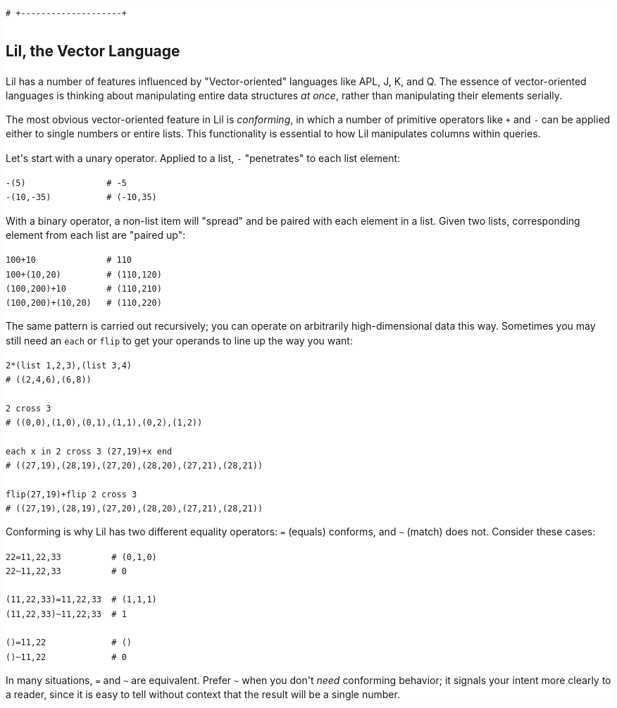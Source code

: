 ```lil
# +--------------------+
```

Lil, the Vector Language
------------------------
Lil has a number of features influenced by "Vector-oriented" languages like APL, J, K, and Q. The essence of vector-oriented languages is thinking about manipulating entire data structures _at once_, rather than manipulating their elements serially.

The most obvious vector-oriented feature in Lil is _conforming_, in which a number of primitive operators like `+` and `-` can be applied either to single numbers or entire lists. This functionality is essential to how Lil manipulates columns within queries.

Let's start with a unary operator. Applied to a list, `-` "penetrates" to each list element:
```lil
-(5)                # -5
-(10,-35)           # (-10,35)
```

With a binary operator, a non-list item will "spread" and be paired with each element in a list. Given two lists, corresponding element from each list are "paired up":
```lil
100+10              # 110
100+(10,20)         # (110,120)
(100,200)+10        # (110,210)
(100,200)+(10,20)   # (110,220)
```

The same pattern is carried out recursively; you can operate on arbitrarily high-dimensional data this way. Sometimes you may still need an `each` or `flip` to get your operands to line up the way you want:
```lil
2*(list 1,2,3),(list 3,4)
# ((2,4,6),(6,8))

2 cross 3
# ((0,0),(1,0),(0,1),(1,1),(0,2),(1,2))

each x in 2 cross 3 (27,19)+x end
# ((27,19),(28,19),(27,20),(28,20),(27,21),(28,21))

flip(27,19)+flip 2 cross 3
# ((27,19),(28,19),(27,20),(28,20),(27,21),(28,21))
```

Conforming is why Lil has two different equality operators: `=` (equals) conforms, and `~` (match) does not. Consider these cases:
```lil
22=11,22,33          # (0,1,0)
22~11,22,33          # 0

(11,22,33)=11,22,33  # (1,1,1)
(11,22,33)~11,22,33  # 1

()=11,22             # ()
()~11,22             # 0
```
In many situations, `=` and `~` are equivalent. Prefer `~` when you don't _need_ conforming behavior; it signals your intent more clearly to a reader, since it is easy to tell without context that the result will be a single number.
